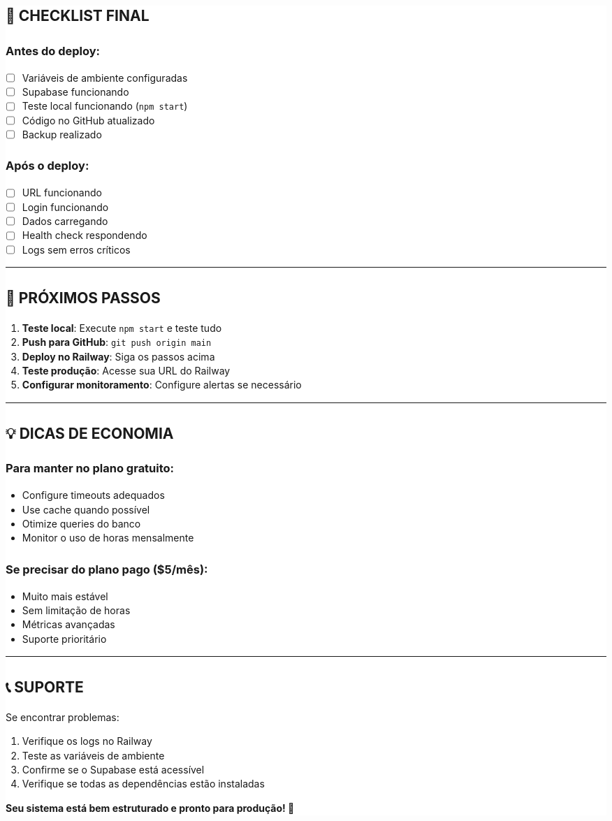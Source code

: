 
## 🚨 CHECKLIST FINAL

### Antes do deploy:
- [ ] Variáveis de ambiente configuradas
- [ ] Supabase funcionando
- [ ] Teste local funcionando (`npm start`)
- [ ] Código no GitHub atualizado
- [ ] Backup realizado

### Após o deploy:
- [ ] URL funcionando
- [ ] Login funcionando
- [ ] Dados carregando
- [ ] Health check respondendo
- [ ] Logs sem erros críticos

---

## 🎯 PRÓXIMOS PASSOS

1. **Teste local**: Execute `npm start` e teste tudo
2. **Push para GitHub**: `git push origin main`
3. **Deploy no Railway**: Siga os passos acima
4. **Teste produção**: Acesse sua URL do Railway
5. **Configurar monitoramento**: Configure alertas se necessário

---

## 💡 DICAS DE ECONOMIA

### Para manter no plano gratuito:
- Configure timeouts adequados
- Use cache quando possível
- Otimize queries do banco
- Monitor o uso de horas mensalmente

### Se precisar do plano pago ($5/mês):
- Muito mais estável
- Sem limitação de horas
- Métricas avançadas
- Suporte prioritário

---

## 📞 SUPORTE

Se encontrar problemas:
1. Verifique os logs no Railway
2. Teste as variáveis de ambiente
3. Confirme se o Supabase está acessível
4. Verifique se todas as dependências estão instaladas

**Seu sistema está bem estruturado e pronto para produção! 🚀**
